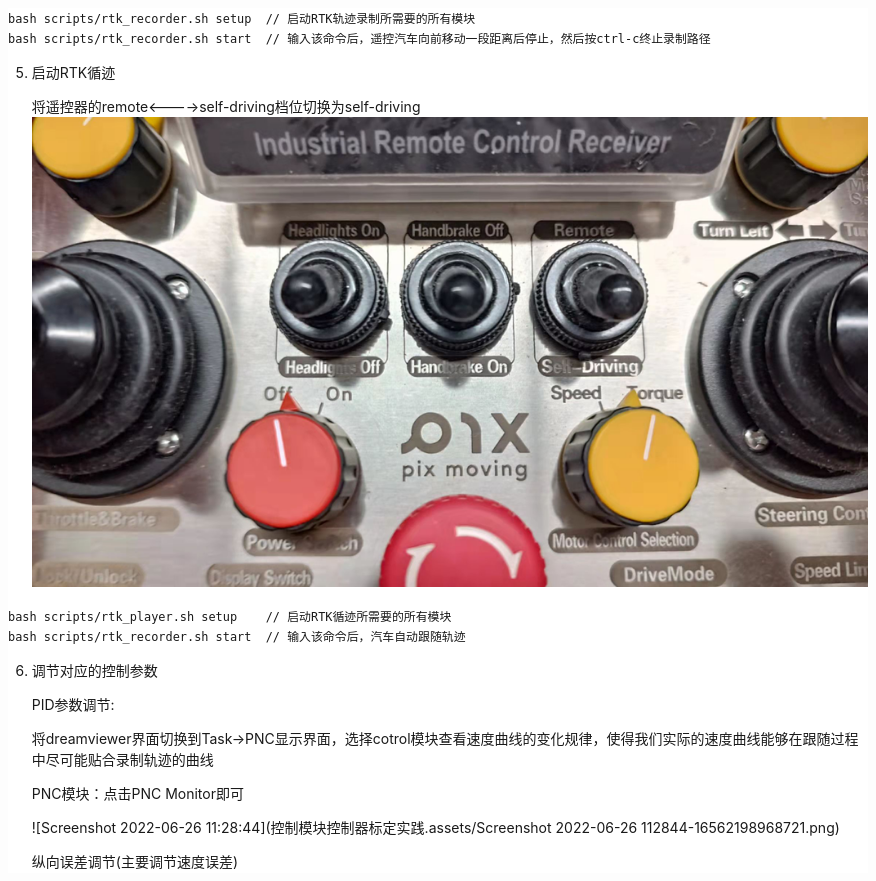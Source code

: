 ```
bash scripts/rtk_recorder.sh setup	// 启动RTK轨迹录制所需要的所有模块
bash scripts/rtk_recorder.sh start	// 输入该命令后，遥控汽车向前移动一段距离后停止，然后按ctrl-c终止录制路径
```

5. 启动RTK循迹

   将遥控器的remote<---->self-driving档位切换为self-driving![39699f6866a11d24e8018ee87d451cb](控制模块控制器标定实践.assets/39699f6866a11d24e8018ee87d451cb.jpg)


```
bash scripts/rtk_player.sh setup	// 启动RTK循迹所需要的所有模块
bash scripts/rtk_recorder.sh start	// 输入该命令后，汽车自动跟随轨迹
```

 6. 调节对应的控制参数

    PID参数调节:

    将dreamviewer界面切换到Task->PNC显示界面，选择cotrol模块查看速度曲线的变化规律，使得我们实际的速度曲线能够在跟随过程中尽可能贴合录制轨迹的曲线

    PNC模块：点击PNC Monitor即可

    ![Screenshot 2022-06-26 11:28:44](控制模块控制器标定实践.assets/Screenshot 2022-06-26 112844-16562198968721.png)

    
    
    纵向误差调节(主要调节速度误差)
    